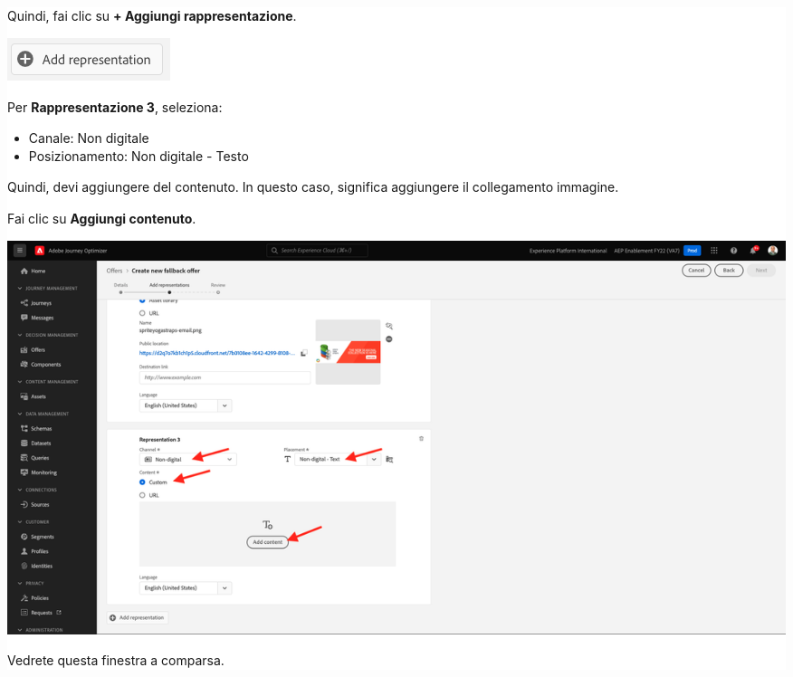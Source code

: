 Quindi, fai clic su **+ Aggiungi rappresentazione**.

![Regola decisionale](./images/addrep.png)

Per **Rappresentazione 3**, seleziona:

- Canale: Non digitale
- Posizionamento: Non digitale - Testo

Quindi, devi aggiungere del contenuto. In questo caso, significa aggiungere il collegamento immagine.

Fai clic su **Aggiungi contenuto**.

![Regola decisionale](./images/addcontentrep21text.png)

Vedrete questa finestra a comparsa.
